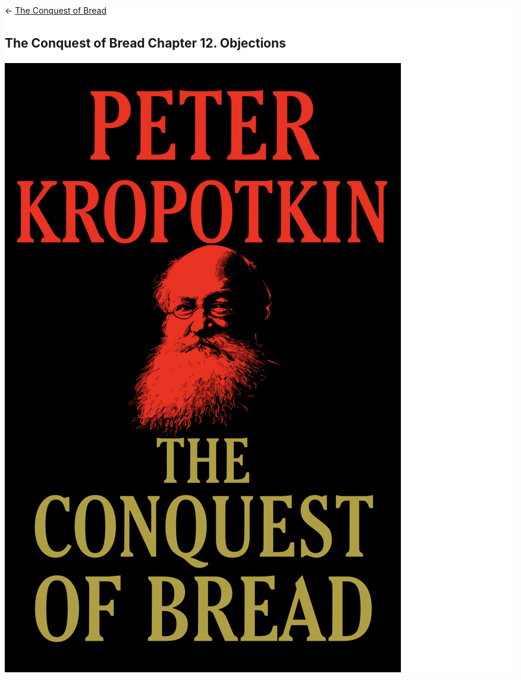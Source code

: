 \<- [The Conquest of Bread](The%20Conquest%20of%20Bread.md)

## The Conquest of Bread Chapter 12. Objections

[ ![150](%E2%9A%99%EF%B8%8F%20Tools/%F0%9F%93%B8%20Images/AD070838-239E-4BD8-98A7-F3CEBB0C1981.jpeg) ](https://www.amazon.com/gp/aw/d/B094761RQ3/ref=tmm_kin_swatch_0?ie=UTF8&qid=1675208114&sr=8-2)
